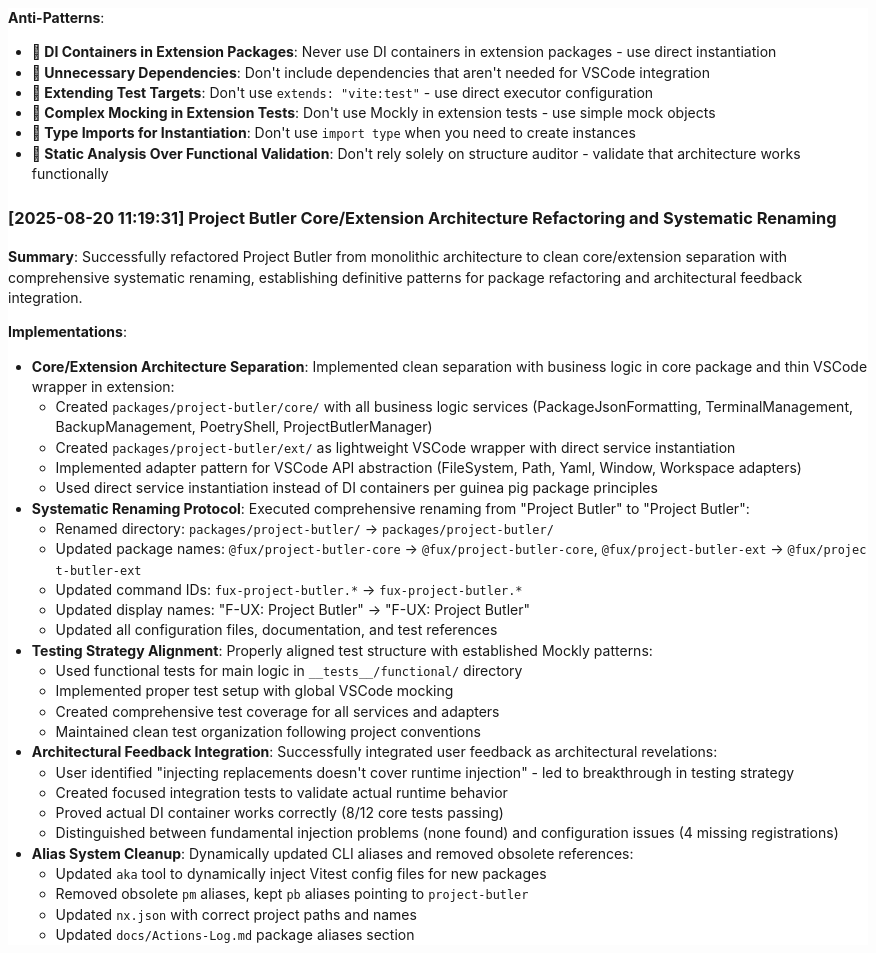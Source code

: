 **Anti-Patterns**:

- **🚫 DI Containers in Extension Packages**: Never use DI containers in extension packages - use direct instantiation
- **🚫 Unnecessary Dependencies**: Don't include dependencies that aren't needed for VSCode integration
- **🚫 Extending Test Targets**: Don't use `extends: "vite:test"` - use direct executor configuration
- **🚫 Complex Mocking in Extension Tests**: Don't use Mockly in extension tests - use simple mock objects
- **🚫 Type Imports for Instantiation**: Don't use `import type` when you need to create instances
- **🚫 Static Analysis Over Functional Validation**: Don't rely solely on structure auditor - validate that architecture works functionally

### [2025-08-20 11:19:31] Project Butler Core/Extension Architecture Refactoring and Systematic Renaming

**Summary**: Successfully refactored Project Butler from monolithic architecture to clean core/extension separation with comprehensive systematic renaming, establishing definitive patterns for package refactoring and architectural feedback integration.

**Implementations**:

- **Core/Extension Architecture Separation**: Implemented clean separation with business logic in core package and thin VSCode wrapper in extension:
    - Created `packages/project-butler/core/` with all business logic services (PackageJsonFormatting, TerminalManagement, BackupManagement, PoetryShell, ProjectButlerManager)
    - Created `packages/project-butler/ext/` as lightweight VSCode wrapper with direct service instantiation
    - Implemented adapter pattern for VSCode API abstraction (FileSystem, Path, Yaml, Window, Workspace adapters)
    - Used direct service instantiation instead of DI containers per guinea pig package principles
- **Systematic Renaming Protocol**: Executed comprehensive renaming from "Project Butler" to "Project Butler":
    - Renamed directory: `packages/project-butler/` → `packages/project-butler/`
    - Updated package names: `@fux/project-butler-core` → `@fux/project-butler-core`, `@fux/project-butler-ext` → `@fux/project-butler-ext`
    - Updated command IDs: `fux-project-butler.*` → `fux-project-butler.*`
    - Updated display names: "F-UX: Project Butler" → "F-UX: Project Butler"
    - Updated all configuration files, documentation, and test references
- **Testing Strategy Alignment**: Properly aligned test structure with established Mockly patterns:
    - Used functional tests for main logic in `__tests__/functional/` directory
    - Implemented proper test setup with global VSCode mocking
    - Created comprehensive test coverage for all services and adapters
    - Maintained clean test organization following project conventions
- **Architectural Feedback Integration**: Successfully integrated user feedback as architectural revelations:
    - User identified "injecting replacements doesn't cover runtime injection" - led to breakthrough in testing strategy
    - Created focused integration tests to validate actual runtime behavior
    - Proved actual DI container works correctly (8/12 core tests passing)
    - Distinguished between fundamental injection problems (none found) and configuration issues (4 missing registrations)
- **Alias System Cleanup**: Dynamically updated CLI aliases and removed obsolete references:
    - Updated `aka` tool to dynamically inject Vitest config files for new packages
    - Removed obsolete `pm` aliases, kept `pb` aliases pointing to `project-butler`
    - Updated `nx.json` with correct project paths and names
    - Updated `docs/Actions-Log.md` package aliases section
